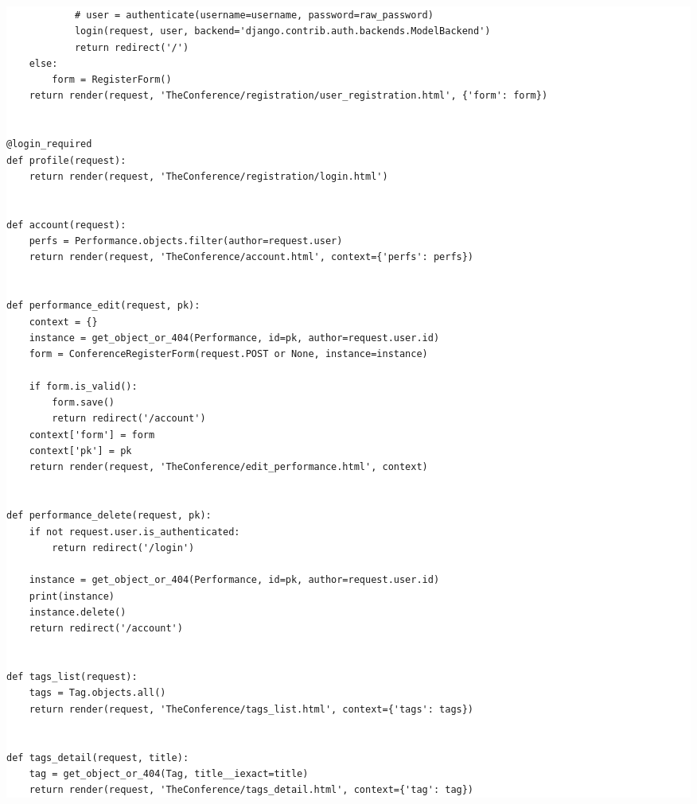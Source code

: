 ```
            # user = authenticate(username=username, password=raw_password)
            login(request, user, backend='django.contrib.auth.backends.ModelBackend')
            return redirect('/')
    else:
        form = RegisterForm()
    return render(request, 'TheConference/registration/user_registration.html', {'form': form})


@login_required
def profile(request):
    return render(request, 'TheConference/registration/login.html')


def account(request):
    perfs = Performance.objects.filter(author=request.user)
    return render(request, 'TheConference/account.html', context={'perfs': perfs})


def performance_edit(request, pk):
    context = {}
    instance = get_object_or_404(Performance, id=pk, author=request.user.id)
    form = ConferenceRegisterForm(request.POST or None, instance=instance)

    if form.is_valid():
        form.save()
        return redirect('/account')
    context['form'] = form
    context['pk'] = pk
    return render(request, 'TheConference/edit_performance.html', context)


def performance_delete(request, pk):
    if not request.user.is_authenticated:
        return redirect('/login')

    instance = get_object_or_404(Performance, id=pk, author=request.user.id)
    print(instance)
    instance.delete()
    return redirect('/account')


def tags_list(request):
    tags = Tag.objects.all()
    return render(request, 'TheConference/tags_list.html', context={'tags': tags})


def tags_detail(request, title):
    tag = get_object_or_404(Tag, title__iexact=title)
    return render(request, 'TheConference/tags_detail.html', context={'tag': tag})
```
